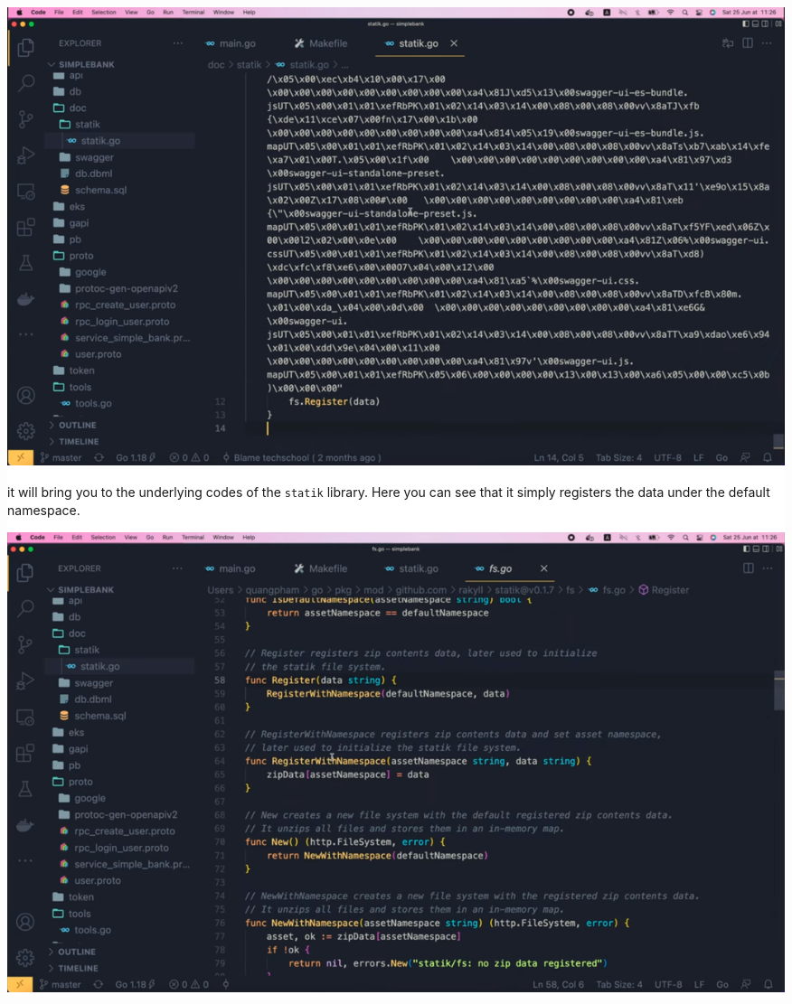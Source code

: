![](../images/part46/1.png)

it will bring you to the underlying codes of the `statik` library. Here 
you can see that it simply registers the data under the default namespace.

![](../images/part46/2.png)
